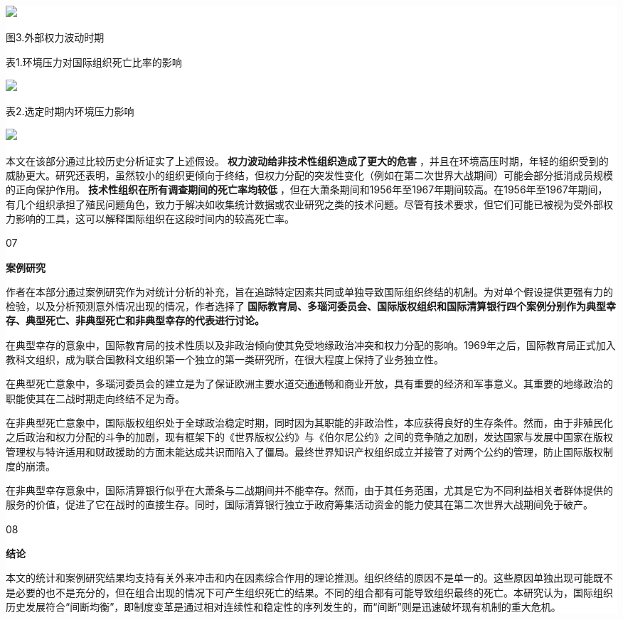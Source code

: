
![](/images/1088/8.png)

图3.外部权力波动时期

  

表1.环境压力对国际组织死亡比率的影响

![](/images/1088/9.png)

  

表2.选定时期内环境压力影响

![](/images/1088/10.png)

  

本文在该部分通过比较历史分析证实了上述假设。 **权力波动给非技术性组织造成了更大的危害**
，并且在环境高压时期，年轻的组织受到的威胁更大。研究还表明，虽然较小的组织更倾向于终结，但权力分配的突发性变化（例如在第二次世界大战期间）可能会部分抵消成员规模的正向保护作用。
**技术性组织在所有调查期间的死亡率均较低**
，但在大萧条期间和1956年至1967年期间较高。在1956年至1967年期间，有几个组织承担了殖民问题角色，致力于解决如收集统计数据或农业研究之类的技术问题。尽管有技术要求，但它们可能已被视为受外部权力影响的工具，这可以解释国际组织在这段时间内的较高死亡率。

  

07

 **案例研究**

  

作者在本部分通过案例研究作为对统计分析的补充，旨在追踪特定因素共同或单独导致国际组织终结的机制。为对单个假设提供更强有力的检验，以及分析预测意外情况出现的情况，作者选择了
**国际教育局、多瑙河委员会、国际版权组织和国际清算银行四个案例分别作为典型幸存、典型死亡、非典型死亡和非典型幸存的代表进行讨论。**

  

在典型幸存的意象中，国际教育局的技术性质以及非政治倾向使其免受地缘政治冲突和权力分配的影响。1969年之后，国际教育局正式加入教科文组织，成为联合国教科文组织第一个独立的第一类研究所，在很大程度上保持了业务独立性。

  

在典型死亡意象中，多瑙河委员会的建立是为了保证欧洲主要水道交通通畅和商业开放，具有重要的经济和军事意义。其重要的地缘政治的职能使其在二战时期走向终结不足为奇。

  

在非典型死亡意象中，国际版权组织处于全球政治稳定时期，同时因为其职能的非政治性，本应获得良好的生存条件。然而，由于非殖民化之后政治和权力分配的斗争的加剧，现有框架下的《世界版权公约》与《伯尔尼公约》之间的竞争随之加剧，发达国家与发展中国家在版权管理权与特许适用和财政援助的方面未能达成共识而陷入了僵局。最终世界知识产权组织成立并接管了对两个公约的管理，防止国际版权制度的崩溃。

  

在非典型幸存意象中，国际清算银行似乎在大萧条与二战期间并不能幸存。然而，由于其任务范围，尤其是它为不同利益相关者群体提供的服务的价值，促进了它在战时的直接生存。同时，国际清算银行独立于政府筹集活动资金的能力使其在第二次世界大战期间免于破产。

  

08

 **结论**

  

本文的统计和案例研究结果均支持有关外来冲击和内在因素综合作用的理论推测。组织终结的原因不是单一的。这些原因单独出现可能既不是必要的也不是充分的，但在组合出现的情况下可产生组织死亡的结果。不同的组合都有可能导致组织最终的死亡。本研究认为，国际组织历史发展符合“间断均衡”，即制度变革是通过相对连续性和稳定性的序列发生的，而“间断”则是迅速破坏现有机制的重大危机。

  
